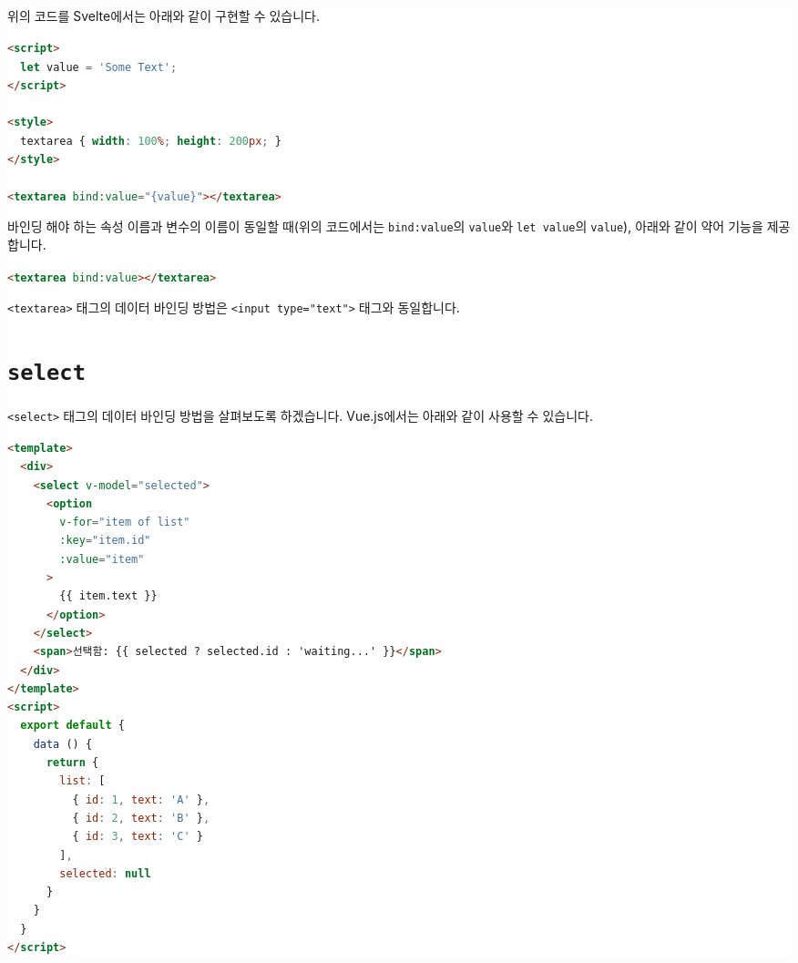 위의 코드를 Svelte에서는 아래와 같이 구현할 수 있습니다.

```html
<script>
  let value = 'Some Text';
</script>

<style>
  textarea { width: 100%; height: 200px; }
</style>

<textarea bind:value="{value}"></textarea>
```

바인딩 해야 하는 속성 이름과 변수의 이름이 동일할 때(위의 코드에서는 `bind:value`의 `value`와 `let value`의 `value`), 아래와 같이 약어 기능을 제공합니다.

```html
<textarea bind:value></textarea>
```

`<textarea>` 태그의 데이터 바인딩 방법은 `<input type="text">` 태그와 동일합니다.

# `select`
`<select>` 태그의 데이터 바인딩 방법을 살펴보도록 하겠습니다. Vue.js에서는 아래와 같이 사용할 수 있습니다.

```html
<template>
  <div>
    <select v-model="selected">
      <option
        v-for="item of list"
        :key="item.id"
        :value="item"
      >
        {{ item.text }}
      </option>
    </select>
    <span>선택함: {{ selected ? selected.id : 'waiting...' }}</span>
  </div>
</template>
<script>
  export default {
    data () {
      return {
        list: [
          { id: 1, text: 'A' },
          { id: 2, text: 'B' },
          { id: 3, text: 'C' }
        ],
        selected: null
      }
    }
  }
</script>
```
